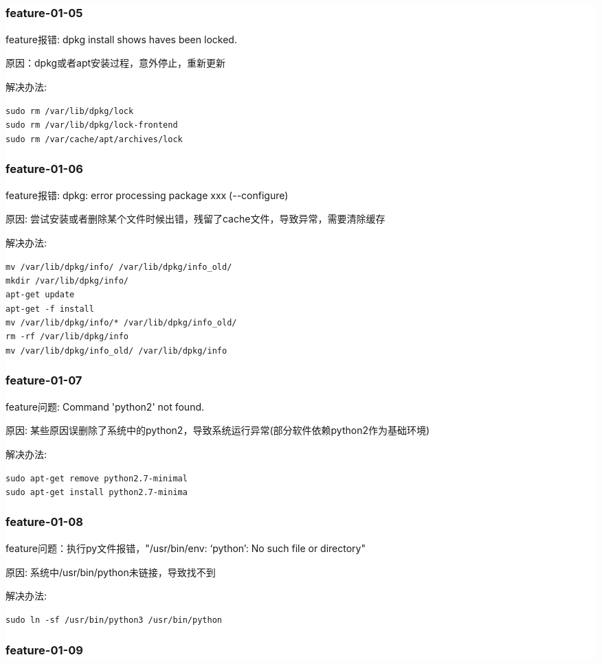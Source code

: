 ### feature-01-05

feature报错: dpkg install shows haves been locked.

原因：dpkg或者apt安装过程，意外停止，重新更新

解决办法:

```shell
sudo rm /var/lib/dpkg/lock
sudo rm /var/lib/dpkg/lock-frontend 
sudo rm /var/cache/apt/archives/lock
```

### feature-01-06

feature报错: dpkg: error processing package xxx (--configure)

原因: 尝试安装或者删除某个文件时候出错，残留了cache文件，导致异常，需要清除缓存

解决办法:

```shell
mv /var/lib/dpkg/info/ /var/lib/dpkg/info_old/
mkdir /var/lib/dpkg/info/
apt-get update
apt-get -f install
mv /var/lib/dpkg/info/* /var/lib/dpkg/info_old/
rm -rf /var/lib/dpkg/info
mv /var/lib/dpkg/info_old/ /var/lib/dpkg/info
```

### feature-01-07

feature问题: Command 'python2' not found.

原因: 某些原因误删除了系统中的python2，导致系统运行异常(部分软件依赖python2作为基础环境)

解决办法:

```shell
sudo apt-get remove python2.7-minimal
sudo apt-get install python2.7-minima
```

### feature-01-08

feature问题：执行py文件报错，"/usr/bin/env: ‘python’: No such file or directory"

原因: 系统中/usr/bin/python未链接，导致找不到

解决办法:

```shell
sudo ln -sf /usr/bin/python3 /usr/bin/python
```

### feature-01-09
